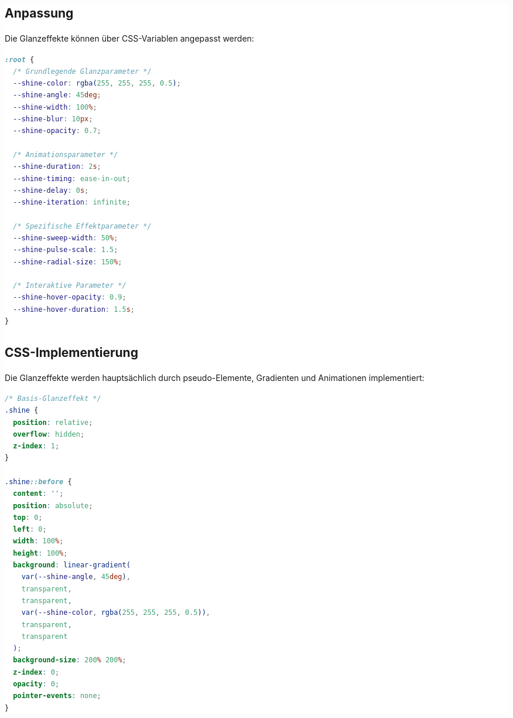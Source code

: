 ## Anpassung

Die Glanzeffekte können über CSS-Variablen angepasst werden:

```css
:root {
  /* Grundlegende Glanzparameter */
  --shine-color: rgba(255, 255, 255, 0.5);
  --shine-angle: 45deg;
  --shine-width: 100%;
  --shine-blur: 10px;
  --shine-opacity: 0.7;
  
  /* Animationsparameter */
  --shine-duration: 2s;
  --shine-timing: ease-in-out;
  --shine-delay: 0s;
  --shine-iteration: infinite;
  
  /* Spezifische Effektparameter */
  --shine-sweep-width: 50%;
  --shine-pulse-scale: 1.5;
  --shine-radial-size: 150%;
  
  /* Interaktive Parameter */
  --shine-hover-opacity: 0.9;
  --shine-hover-duration: 1.5s;
}
```

## CSS-Implementierung

Die Glanzeffekte werden hauptsächlich durch pseudo-Elemente, Gradienten und Animationen implementiert:

```css
/* Basis-Glanzeffekt */
.shine {
  position: relative;
  overflow: hidden;
  z-index: 1;
}

.shine::before {
  content: '';
  position: absolute;
  top: 0;
  left: 0;
  width: 100%;
  height: 100%;
  background: linear-gradient(
    var(--shine-angle, 45deg),
    transparent,
    transparent,
    var(--shine-color, rgba(255, 255, 255, 0.5)),
    transparent,
    transparent
  );
  background-size: 200% 200%;
  z-index: 0;
  opacity: 0;
  pointer-events: none;
}

```